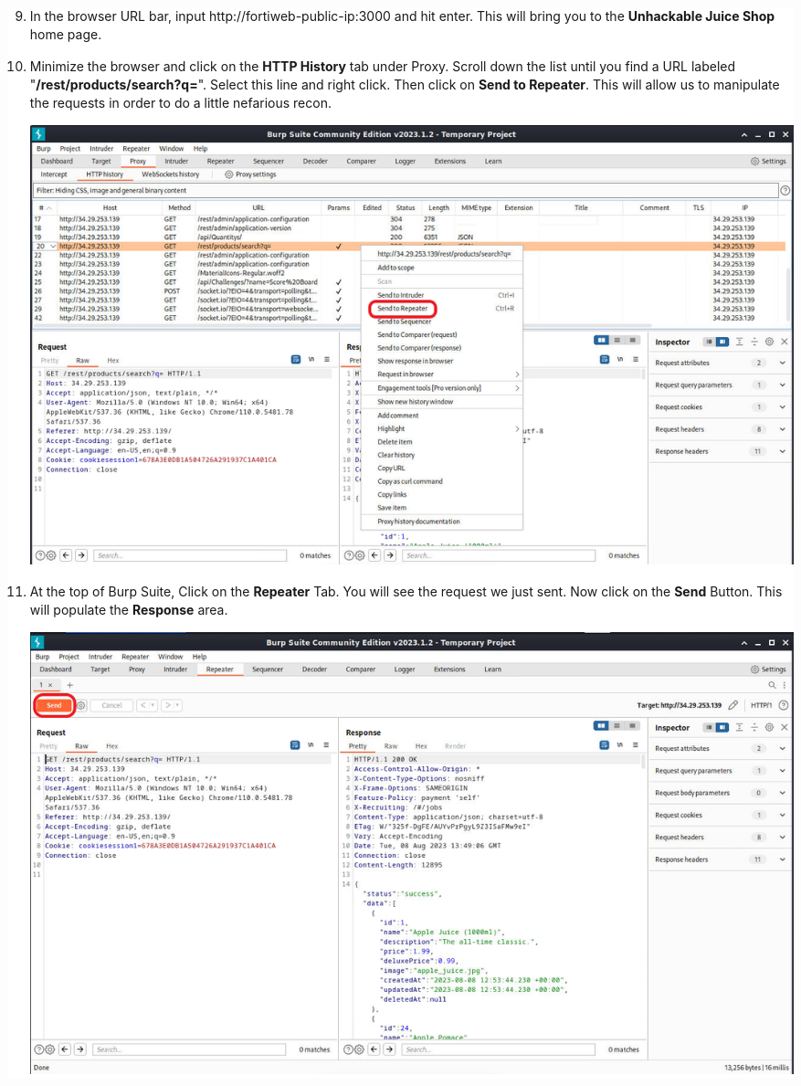 9. In the browser URL bar, input http://fortiweb-public-ip:3000 and hit enter. This will bring you to the **Unhackable Juice Shop** home page.

10. Minimize the browser and click on the **HTTP History** tab under Proxy. Scroll down the list until you find a URL labeled "**/rest/products/search?q=**". Select this line and right click. Then click on **Send to Repeater**. This will allow us to manipulate the requests in order to do a little nefarious recon.

    ![LE2 Deeper img6](LE2-Deeper-img6.png)

11. At the top of Burp Suite, Click on the **Repeater** Tab. You will see the request we just sent. Now click on the **Send** Button. This will populate the **Response** area.

    ![LE2 Deeper img7](LE2-Deeper-img7.png)
